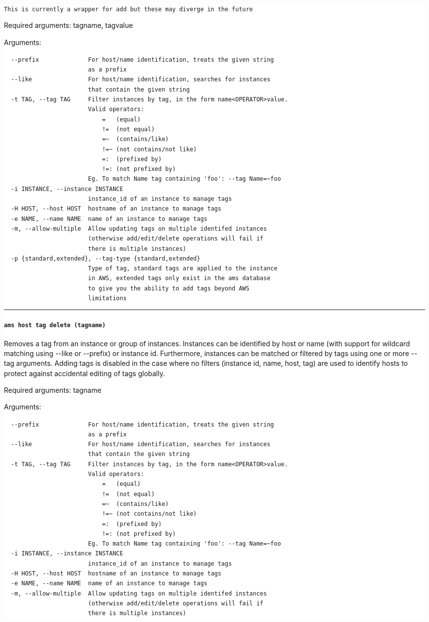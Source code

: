 `This is currently a wrapper for add but these may diverge in the future`

Required arguments: tagname, tagvalue

Arguments:

      --prefix              For host/name identification, treats the given string
                            as a prefix
      --like                For host/name identification, searches for instances
                            that contain the given string
      -t TAG, --tag TAG     Filter instances by tag, in the form name<OPERATOR>value.
                            Valid operators: 
                                =	(equal)
                                !=	(not equal)
                                =~	(contains/like)
                                !=~	(not contains/not like)
                                =:	(prefixed by)
                                !=:	(not prefixed by)
                            Eg. To match Name tag containing 'foo': --tag Name=~foo
      -i INSTANCE, --instance INSTANCE
                            instance_id of an instance to manage tags
      -H HOST, --host HOST  hostname of an instance to manage tags
      -e NAME, --name NAME  name of an instance to manage tags
      -m, --allow-multiple  Allow updating tags on multiple identifed instances
                            (otherwise add/edit/delete operations will fail if
                            there is multiple instances)
      -p {standard,extended}, --tag-type {standard,extended}
                            Type of tag, standard tags are applied to the instance
                            in AWS, extended tags only exist in the ams database
                            to give you the ability to add tags beyond AWS
                            limitations

----

#### `ams host tag delete (tagname)`
Removes a tag from an instance or group of instances. Instances can be identified by host or name (with support for wildcard matching 
using --like or --prefix) or instance id. Furthermore, instances can be matched or filtered by tags using one or more --tag arguments.
Adding tags is disabled in the case where no filters (instance id, name, host, tag) are used to identify hosts to protect against 
accidental editing of tags globally.

Required arguments: tagname

Arguments:

      --prefix              For host/name identification, treats the given string
                            as a prefix
      --like                For host/name identification, searches for instances
                            that contain the given string
      -t TAG, --tag TAG     Filter instances by tag, in the form name<OPERATOR>value.
                            Valid operators: 
                                =	(equal)
                                !=	(not equal)
                                =~	(contains/like)
                                !=~	(not contains/not like)
                                =:	(prefixed by)
                                !=:	(not prefixed by)
                            Eg. To match Name tag containing 'foo': --tag Name=~foo
      -i INSTANCE, --instance INSTANCE
                            instance_id of an instance to manage tags
      -H HOST, --host HOST  hostname of an instance to manage tags
      -e NAME, --name NAME  name of an instance to manage tags
      -m, --allow-multiple  Allow updating tags on multiple identifed instances
                            (otherwise add/edit/delete operations will fail if
                            there is multiple instances)